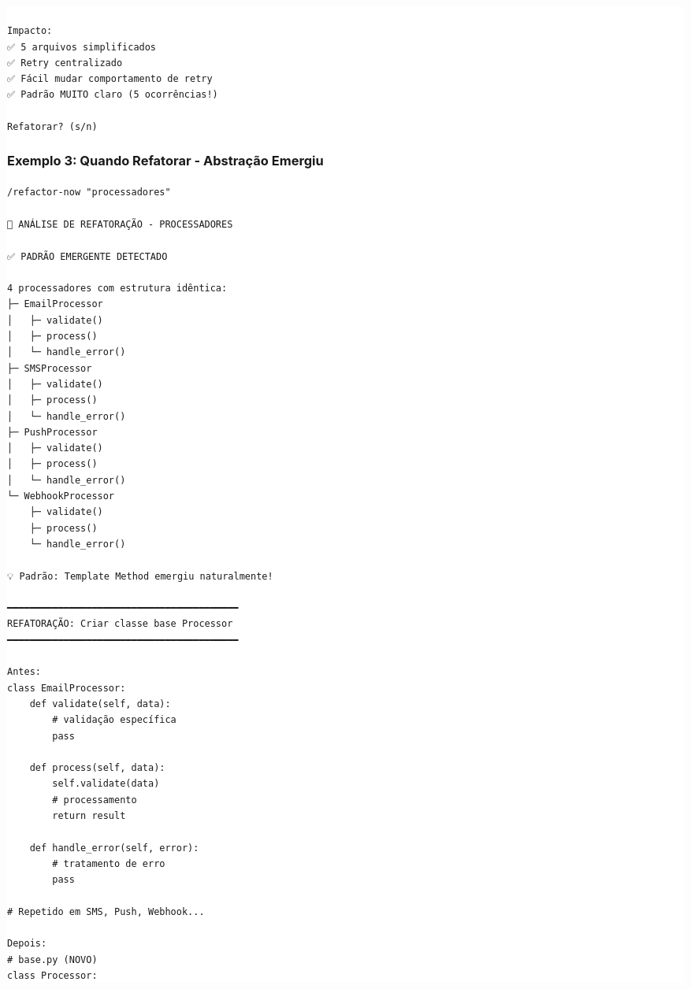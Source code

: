 ```

Impacto:
✅ 5 arquivos simplificados
✅ Retry centralizado
✅ Fácil mudar comportamento de retry
✅ Padrão MUITO claro (5 ocorrências!)

Refatorar? (s/n)
```

### Exemplo 3: Quando Refatorar - Abstração Emergiu

```
/refactor-now "processadores"

🔄 ANÁLISE DE REFATORAÇÃO - PROCESSADORES

✅ PADRÃO EMERGENTE DETECTADO

4 processadores com estrutura idêntica:
├─ EmailProcessor
│   ├─ validate()
│   ├─ process()
│   └─ handle_error()
├─ SMSProcessor
│   ├─ validate()
│   ├─ process()
│   └─ handle_error()
├─ PushProcessor
│   ├─ validate()
│   ├─ process()
│   └─ handle_error()
└─ WebhookProcessor
    ├─ validate()
    ├─ process()
    └─ handle_error()

💡 Padrão: Template Method emergiu naturalmente!

━━━━━━━━━━━━━━━━━━━━━━━━━━━━━━━━━━━━━━━━━
REFATORAÇÃO: Criar classe base Processor
━━━━━━━━━━━━━━━━━━━━━━━━━━━━━━━━━━━━━━━━━

Antes:
class EmailProcessor:
    def validate(self, data):
        # validação específica
        pass

    def process(self, data):
        self.validate(data)
        # processamento
        return result

    def handle_error(self, error):
        # tratamento de erro
        pass

# Repetido em SMS, Push, Webhook...

Depois:
# base.py (NOVO)
class Processor:
```
